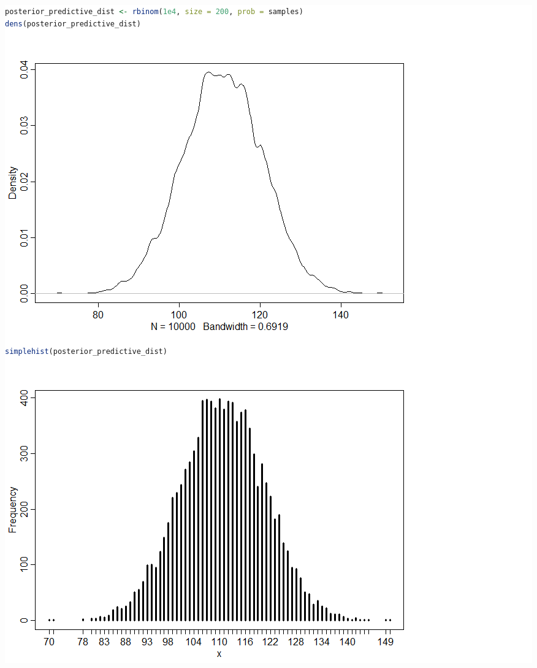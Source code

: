 ``` r
posterior_predictive_dist <- rbinom(1e4, size = 200, prob = samples)
dens(posterior_predictive_dist)
```

![](Chapter_3_files/figure-markdown_github/unnamed-chunk-24-1.png)

``` r
simplehist(posterior_predictive_dist)
```

![](Chapter_3_files/figure-markdown_github/unnamed-chunk-24-2.png)
